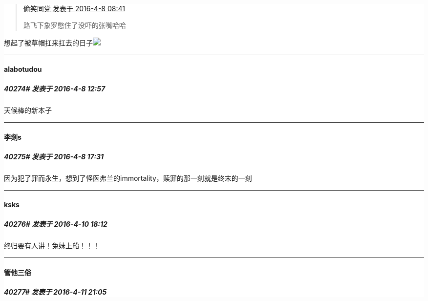 
<blockquote><a href="httphttps://bbs.saraba1st.com/2b/forum.php?mod=redirect&amp;goto=findpost&amp;pid=32075249&amp;ptid=98922" target="_blank">偷笑同党 发表于 2016-4-8 08:41</a>

路飞下象罗憋住了没吓的张嘴哈哈</blockquote>
想起了被草帽扛来扛去的日子<img src="https://static.saraba1st.com/image/smiley/normal/117.gif" referrerpolicy="no-referrer">







-----

####  alabotudou  
##### 40274#       发表于 2016-4-8 12:57




天候棒的新本子







-----

####  李剡s  
##### 40275#       发表于 2016-4-8 17:31




因为犯了罪而永生，想到了怪医弗兰的immortality，赎罪的那一刻就是终末的一刻







-----

####  ksks  
##### 40276#       发表于 2016-4-10 18:12




终归要有人讲！兔妹上船！！！







-----

####  管他三俗  
##### 40277#       发表于 2016-4-11 21:05



